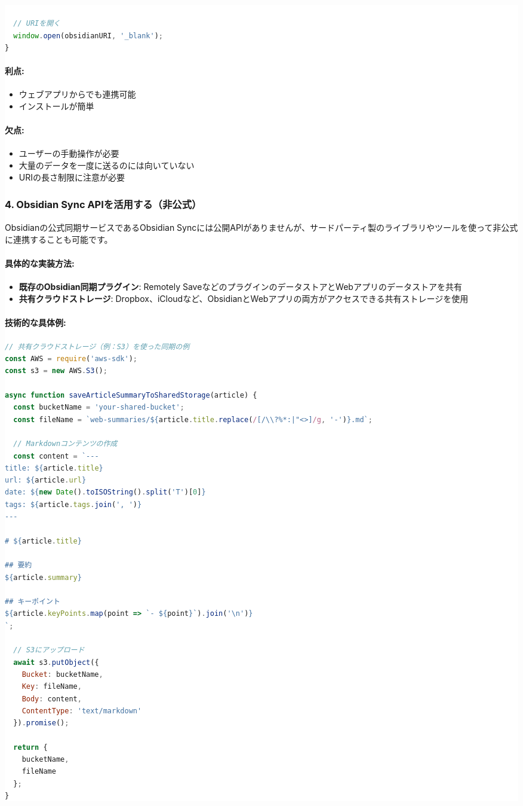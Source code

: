 ```javascript
  
  // URIを開く
  window.open(obsidianURI, '_blank');
}
```

#### 利点:
- ウェブアプリからでも連携可能
- インストールが簡単

#### 欠点:
- ユーザーの手動操作が必要
- 大量のデータを一度に送るのには向いていない
- URIの長さ制限に注意が必要

### 4. Obsidian Sync APIを活用する（非公式）

Obsidianの公式同期サービスであるObsidian Syncには公開APIがありませんが、サードパーティ製のライブラリやツールを使って非公式に連携することも可能です。

#### 具体的な実装方法:
- **既存のObsidian同期プラグイン**: Remotely SaveなどのプラグインのデータストアとWebアプリのデータストアを共有
- **共有クラウドストレージ**: Dropbox、iCloudなど、ObsidianとWebアプリの両方がアクセスできる共有ストレージを使用

#### 技術的な具体例:
```javascript
// 共有クラウドストレージ（例：S3）を使った同期の例
const AWS = require('aws-sdk');
const s3 = new AWS.S3();

async function saveArticleSummaryToSharedStorage(article) {
  const bucketName = 'your-shared-bucket';
  const fileName = `web-summaries/${article.title.replace(/[/\\?%*:|"<>]/g, '-')}.md`;
  
  // Markdownコンテンツの作成
  const content = `---
title: ${article.title}
url: ${article.url}
date: ${new Date().toISOString().split('T')[0]}
tags: ${article.tags.join(', ')}
---

# ${article.title}

## 要約
${article.summary}

## キーポイント
${article.keyPoints.map(point => `- ${point}`).join('\n')}
`;

  // S3にアップロード
  await s3.putObject({
    Bucket: bucketName,
    Key: fileName,
    Body: content,
    ContentType: 'text/markdown'
  }).promise();
  
  return {
    bucketName,
    fileName
  };
}
```